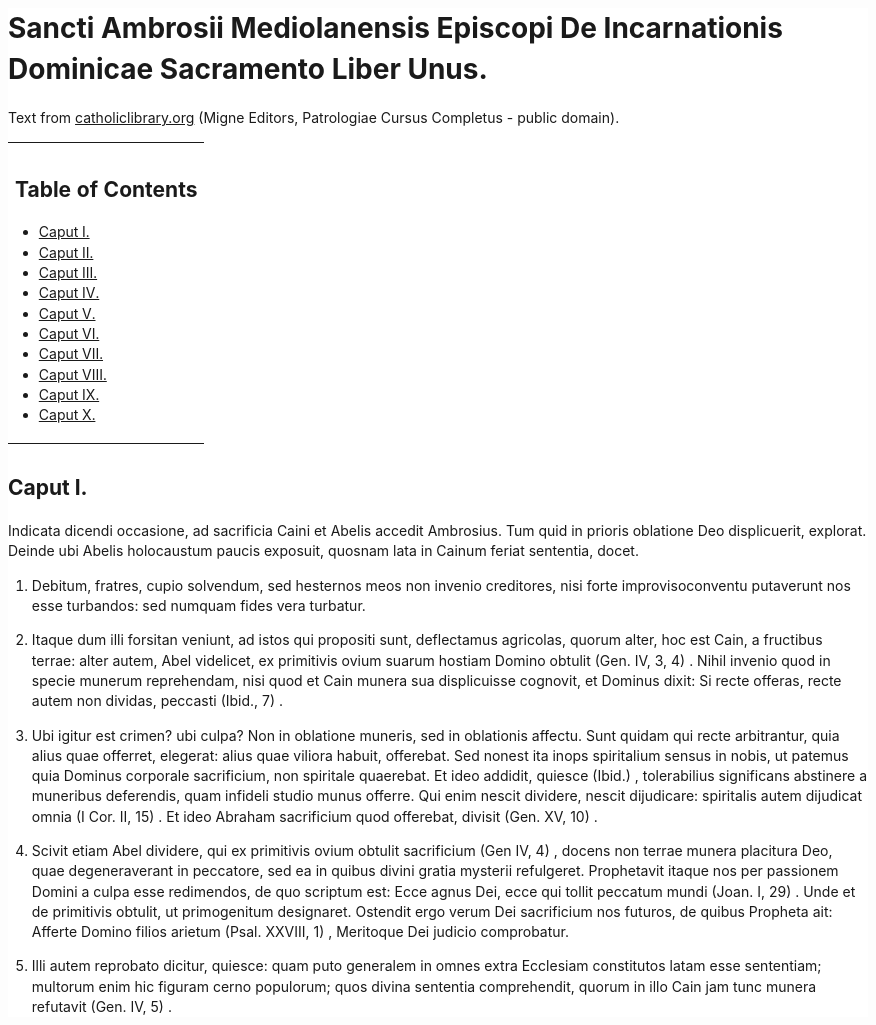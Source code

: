 <h1>Sancti Ambrosii Mediolanensis Episcopi De Incarnationis Dominicae Sacramento Liber Unus.</h1>

Text from [catholiclibrary.org](https://catholiclibrary.org/library/view?docId=Fathers-OR/PL.016.html;chunk.id=00000925) (Migne Editors, Patrologiae Cursus Completus - public domain).

<table id="user-content-toc" summary="Contents">
<tbody><tr><td>
<h2>Table of Contents</h2>
<ul>
<li><a href='#tocuniq3'>Caput I.</a></li>
<li><a href='#tocuniq4'>Caput II.</a></li>
<li><a href='#tocuniq5'>Caput III.</a></li>
<li><a href='#tocuniq6'>Caput IV.</a></li>
<li><a href='#tocuniq7'>Caput V.</a></li>
<li><a href='#tocuniq8'>Caput VI.</a></li>
<li><a href='#tocuniq9'>Caput VII.</a></li>
<li><a href='#tocuniq10'>Caput VIII.</a></li>
<li><a href='#tocuniq11'>Caput IX.</a></li>
<li><a href='#tocuniq12'>Caput X.</a></li>

</ul>
</td></tr></tbody></table>

<h2 id='tocuniq3'>Caput I.</h2>

Indicata dicendi occasione, ad sacrificia Caini et Abelis accedit Ambrosius. Tum quid in prioris oblatione Deo displicuerit, explorat. Deinde ubi Abelis holocaustum  paucis exposuit, quosnam lata in Cainum feriat sententia, docet.

1. Debitum, fratres, cupio solvendum, sed hesternos meos non invenio creditores, nisi forte improvisoconventu putaverunt nos esse turbandos: sed numquam fides vera turbatur.

2. Itaque dum illi forsitan veniunt, ad istos qui propositi sunt, deflectamus agricolas, quorum alter, hoc est Cain, a fructibus terrae: alter autem, Abel videlicet, ex primitivis ovium suarum hostiam Domino obtulit  (Gen. IV, 3, 4) . Nihil invenio quod in specie munerum reprehendam, nisi quod et Cain munera sua displicuisse cognovit, et Dominus dixit: Si recte offeras, recte autem non dividas, peccasti  (Ibid., 7) .

3. Ubi igitur est crimen? ubi culpa? Non in oblatione muneris, sed in oblationis affectu. Sunt quidam qui recte arbitrantur, quia alius quae offerret, elegerat: alius quae viliora habuit, offerebat. Sed nonest ita inops spiritalium sensus in nobis, ut patemus quia Dominus corporale sacrificium, non spiritale quaerebat. Et ideo addidit, quiesce  (Ibid.) , tolerabilius significans abstinere a muneribus deferendis, quam infideli studio munus offerre. Qui enim nescit dividere, nescit dijudicare: spiritalis autem dijudicat omnia  (I Cor. II, 15) . Et ideo Abraham sacrificium quod offerebat, divisit  (Gen. XV, 10) .

4. Scivit etiam Abel dividere, qui ex primitivis ovium obtulit sacrificium  (Gen IV, 4) , docens non terrae munera placitura Deo, quae degeneraverant   in peccatore, sed ea in quibus divini gratia mysterii refulgeret. Prophetavit itaque nos per passionem Domini a culpa esse redimendos, de quo scriptum est:  Ecce agnus Dei, ecce qui tollit peccatum  mundi  (Joan. I, 29) . Unde et de primitivis obtulit, ut primogenitum designaret. Ostendit ergo verum Dei sacrificium nos futuros, de quibus Propheta ait: Afferte Domino filios arietum  (Psal. XXVIII, 1) , Meritoque Dei judicio comprobatur.

5. Illi autem reprobato dicitur, quiesce: quam puto generalem in omnes extra Ecclesiam constitutos latam esse sententiam; multorum enim hic figuram cerno populorum; quos divina sententia comprehendit, quorum in illo Cain jam tunc munera refutavit  (Gen. IV, 5) .
